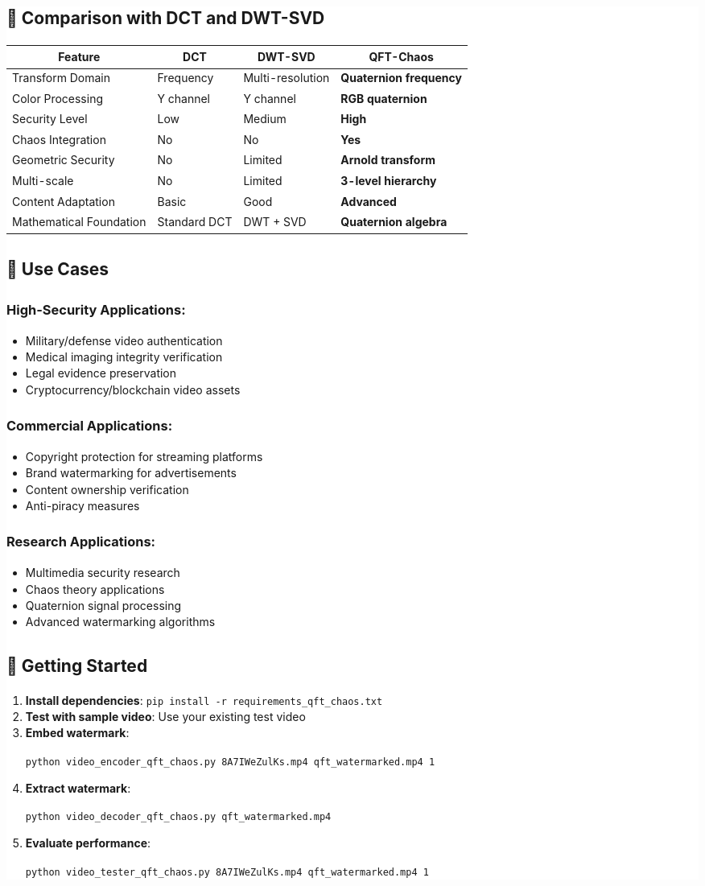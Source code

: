 ## 🔄 Comparison with DCT and DWT-SVD

| Feature | DCT | DWT-SVD | **QFT-Chaos** |
|---------|-----|---------|---------------|
| Transform Domain | Frequency | Multi-resolution | **Quaternion frequency** |
| Color Processing | Y channel | Y channel | **RGB quaternion** |
| Security Level | Low | Medium | **High** |
| Chaos Integration | No | No | **Yes** |
| Geometric Security | No | Limited | **Arnold transform** |
| Multi-scale | No | Limited | **3-level hierarchy** |
| Content Adaptation | Basic | Good | **Advanced** |
| Mathematical Foundation | Standard DCT | DWT + SVD | **Quaternion algebra** |

## 🎯 Use Cases

### High-Security Applications:
- Military/defense video authentication
- Medical imaging integrity verification
- Legal evidence preservation
- Cryptocurrency/blockchain video assets

### Commercial Applications:
- Copyright protection for streaming platforms
- Brand watermarking for advertisements
- Content ownership verification
- Anti-piracy measures

### Research Applications:
- Multimedia security research
- Chaos theory applications
- Quaternion signal processing
- Advanced watermarking algorithms

## 🚀 Getting Started

1. **Install dependencies**: `pip install -r requirements_qft_chaos.txt`
2. **Test with sample video**: Use your existing test video
3. **Embed watermark**: 
   ```bash
   python video_encoder_qft_chaos.py 8A7IWeZulKs.mp4 qft_watermarked.mp4 1
   ```
4. **Extract watermark**: 
   ```bash
   python video_decoder_qft_chaos.py qft_watermarked.mp4
   ```
5. **Evaluate performance**: 
   ```bash
   python video_tester_qft_chaos.py 8A7IWeZulKs.mp4 qft_watermarked.mp4 1
   ```
